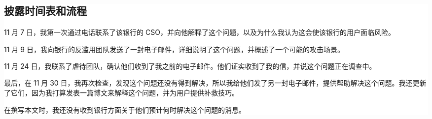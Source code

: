 ## 披露时间表和流程

11 月 7 日，我第一次通过电话联系了该银行的 CSO，并向他解释了这个问题，以及为什么我认为这会使该银行的用户面临风险。

11 月 9 日，我向银行的反滥用团队发送了一封电子邮件，详细说明了这个问题，并概述了一个可能的攻击场景。

11 月 24 日，我联系了虐待团队，确认他们收到了我之前的电子邮件。他们证实收到了我的信，并说这个问题正在调查中。

最后，在 11 月 30 日，我再次检查，发现这个问题还没有得到解决，所以我给他们发了另一封电子邮件，提供帮助解决这个问题。我还更新了它们，因为我打算发表一篇博文来解释这个问题，并为用户提供补救技巧。

在撰写本文时，我还没有收到银行方面关于他们预计何时解决这个问题的消息。